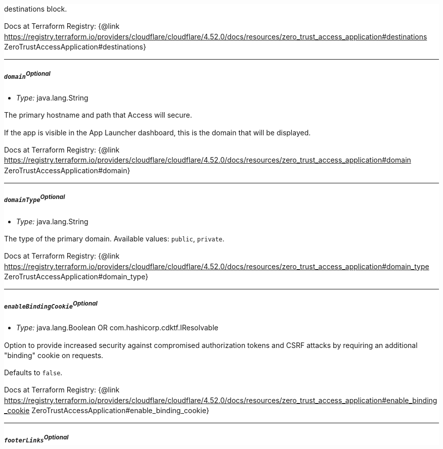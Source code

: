 destinations block.

Docs at Terraform Registry: {@link https://registry.terraform.io/providers/cloudflare/cloudflare/4.52.0/docs/resources/zero_trust_access_application#destinations ZeroTrustAccessApplication#destinations}

---

##### `domain`<sup>Optional</sup> <a name="domain" id="@cdktf/provider-cloudflare.zeroTrustAccessApplication.ZeroTrustAccessApplication.Initializer.parameter.domain"></a>

- *Type:* java.lang.String

The primary hostname and path that Access will secure.

If the app is visible in the App Launcher dashboard, this is the domain that will be displayed.

Docs at Terraform Registry: {@link https://registry.terraform.io/providers/cloudflare/cloudflare/4.52.0/docs/resources/zero_trust_access_application#domain ZeroTrustAccessApplication#domain}

---

##### `domainType`<sup>Optional</sup> <a name="domainType" id="@cdktf/provider-cloudflare.zeroTrustAccessApplication.ZeroTrustAccessApplication.Initializer.parameter.domainType"></a>

- *Type:* java.lang.String

The type of the primary domain. Available values: `public`, `private`.

Docs at Terraform Registry: {@link https://registry.terraform.io/providers/cloudflare/cloudflare/4.52.0/docs/resources/zero_trust_access_application#domain_type ZeroTrustAccessApplication#domain_type}

---

##### `enableBindingCookie`<sup>Optional</sup> <a name="enableBindingCookie" id="@cdktf/provider-cloudflare.zeroTrustAccessApplication.ZeroTrustAccessApplication.Initializer.parameter.enableBindingCookie"></a>

- *Type:* java.lang.Boolean OR com.hashicorp.cdktf.IResolvable

Option to provide increased security against compromised authorization tokens and CSRF attacks by requiring an additional "binding" cookie on requests.

Defaults to `false`.

Docs at Terraform Registry: {@link https://registry.terraform.io/providers/cloudflare/cloudflare/4.52.0/docs/resources/zero_trust_access_application#enable_binding_cookie ZeroTrustAccessApplication#enable_binding_cookie}

---

##### `footerLinks`<sup>Optional</sup> <a name="footerLinks" id="@cdktf/provider-cloudflare.zeroTrustAccessApplication.ZeroTrustAccessApplication.Initializer.parameter.footerLinks"></a>
